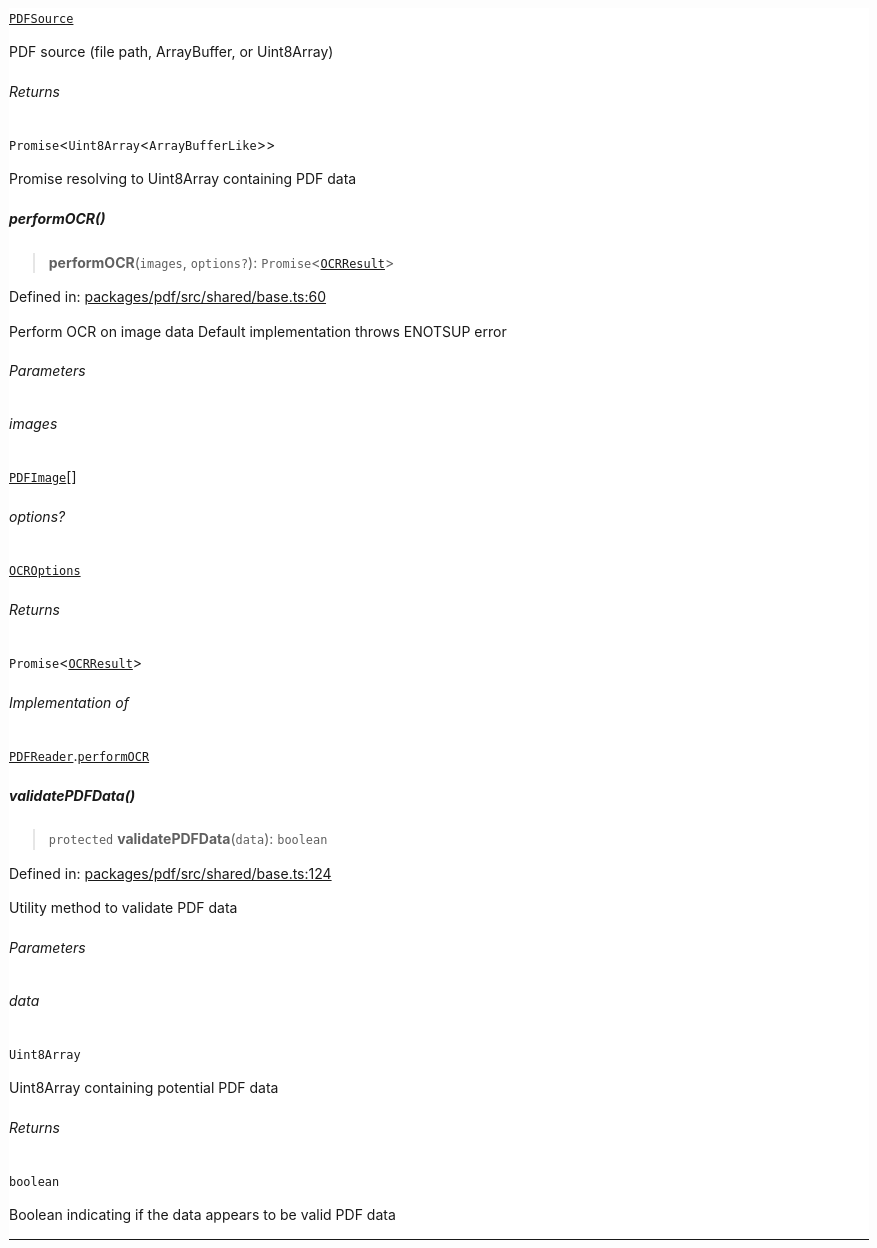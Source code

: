 [`PDFSource`](#pdfsource)

PDF source (file path, ArrayBuffer, or Uint8Array)

###### Returns

`Promise`\<`Uint8Array`\<`ArrayBufferLike`\>\>

Promise resolving to Uint8Array containing PDF data

##### performOCR()

> **performOCR**(`images`, `options?`): `Promise`\<[`OCRResult`](#ocrresult)\>

Defined in: [packages/pdf/src/shared/base.ts:60](https://github.com/happyvertical/sdk/blob/bc1c53169cc6d4b5478bd15943b0131ef3ff8653/packages/pdf/src/shared/base.ts#L60)

Perform OCR on image data
Default implementation throws ENOTSUP error

###### Parameters

###### images

[`PDFImage`](#pdfimage)[]

###### options?

[`OCROptions`](#ocroptions)

###### Returns

`Promise`\<[`OCRResult`](#ocrresult)\>

###### Implementation of

[`PDFReader`](#pdfreader).[`performOCR`](#performocr-4)

##### validatePDFData()

> `protected` **validatePDFData**(`data`): `boolean`

Defined in: [packages/pdf/src/shared/base.ts:124](https://github.com/happyvertical/sdk/blob/bc1c53169cc6d4b5478bd15943b0131ef3ff8653/packages/pdf/src/shared/base.ts#L124)

Utility method to validate PDF data

###### Parameters

###### data

`Uint8Array`

Uint8Array containing potential PDF data

###### Returns

`boolean`

Boolean indicating if the data appears to be valid PDF data

***
